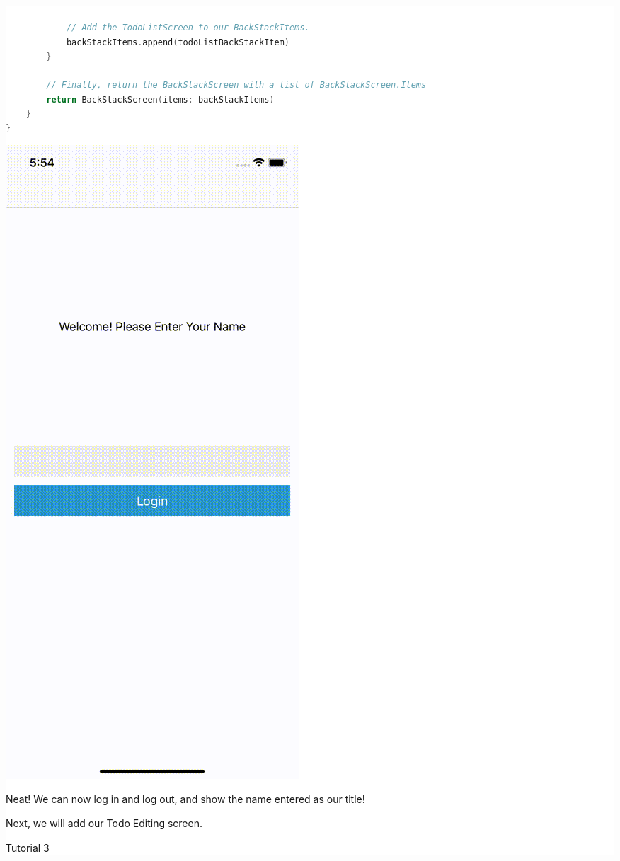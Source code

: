 ```swift

            // Add the TodoListScreen to our BackStackItems.
            backStackItems.append(todoListBackStackItem)
        }

        // Finally, return the BackStackScreen with a list of BackStackScreen.Items
        return BackStackScreen(items: backStackItems)
    }
}
```

![Welcome to Todo List](images/welcome-to-todolist.gif)

Neat! We can now log in and log out, and show the name entered as our title!

Next, we will add our Todo Editing screen.

[Tutorial 3](Tutorial3.md)
